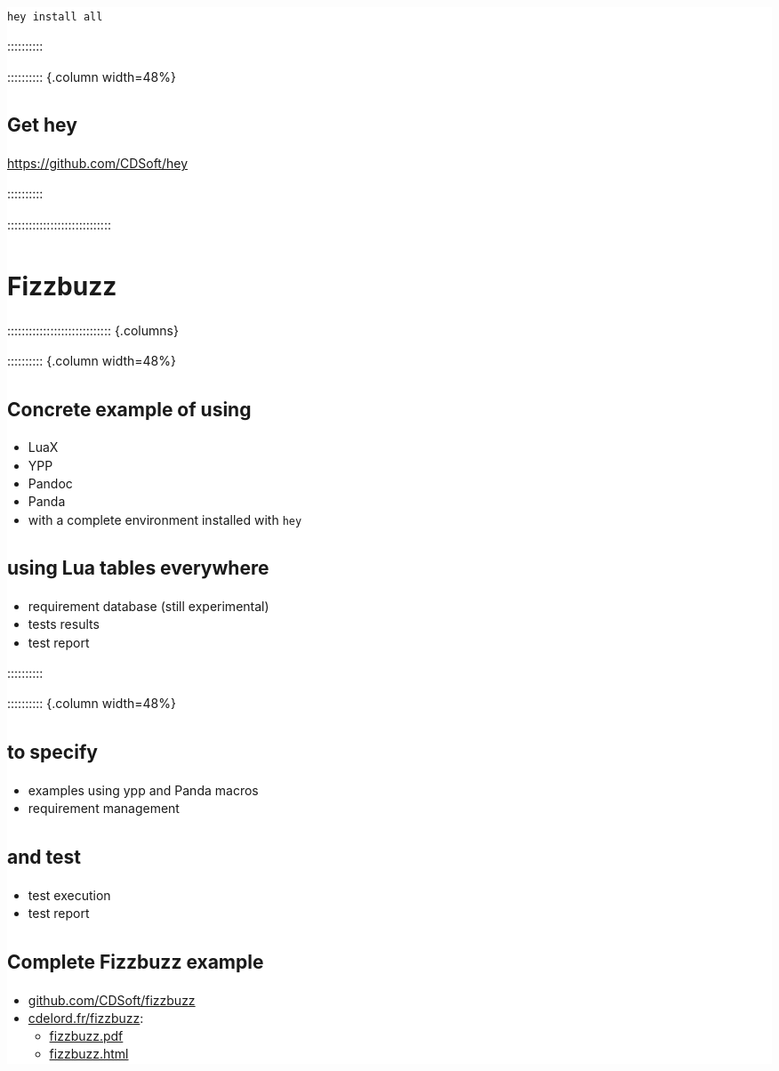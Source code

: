 ``` sh
hey install all
```

::::::::::

:::::::::: {.column width=48%}

## Get hey

<https://github.com/CDSoft/hey>

::::::::::

:::::::::::::::::::::::::::::

# Fizzbuzz

::::::::::::::::::::::::::::: {.columns}

:::::::::: {.column width=48%}

## Concrete example of using

- LuaX
- YPP
- Pandoc
- Panda
- with a complete environment installed with `hey`

## using Lua tables everywhere

- requirement database (still experimental)
- tests results
- test report

::::::::::

:::::::::: {.column width=48%}

## to specify

- examples using ypp and Panda macros
- requirement management

## and test

- test execution
- test report

## Complete Fizzbuzz example

- [github.com/CDSoft/fizzbuzz](https://github.com/CDSoft/fizzbuzz)
- [cdelord.fr/fizzbuzz](http://cdelord.fr/fizzbuzz):
    - [fizzbuzz.pdf](http://cdelord.fr/fizzbuzz/fizzbuzz.pdf)
    - [fizzbuzz.html](http://cdelord.fr/fizzbuzz/fizzbuzz.html)
